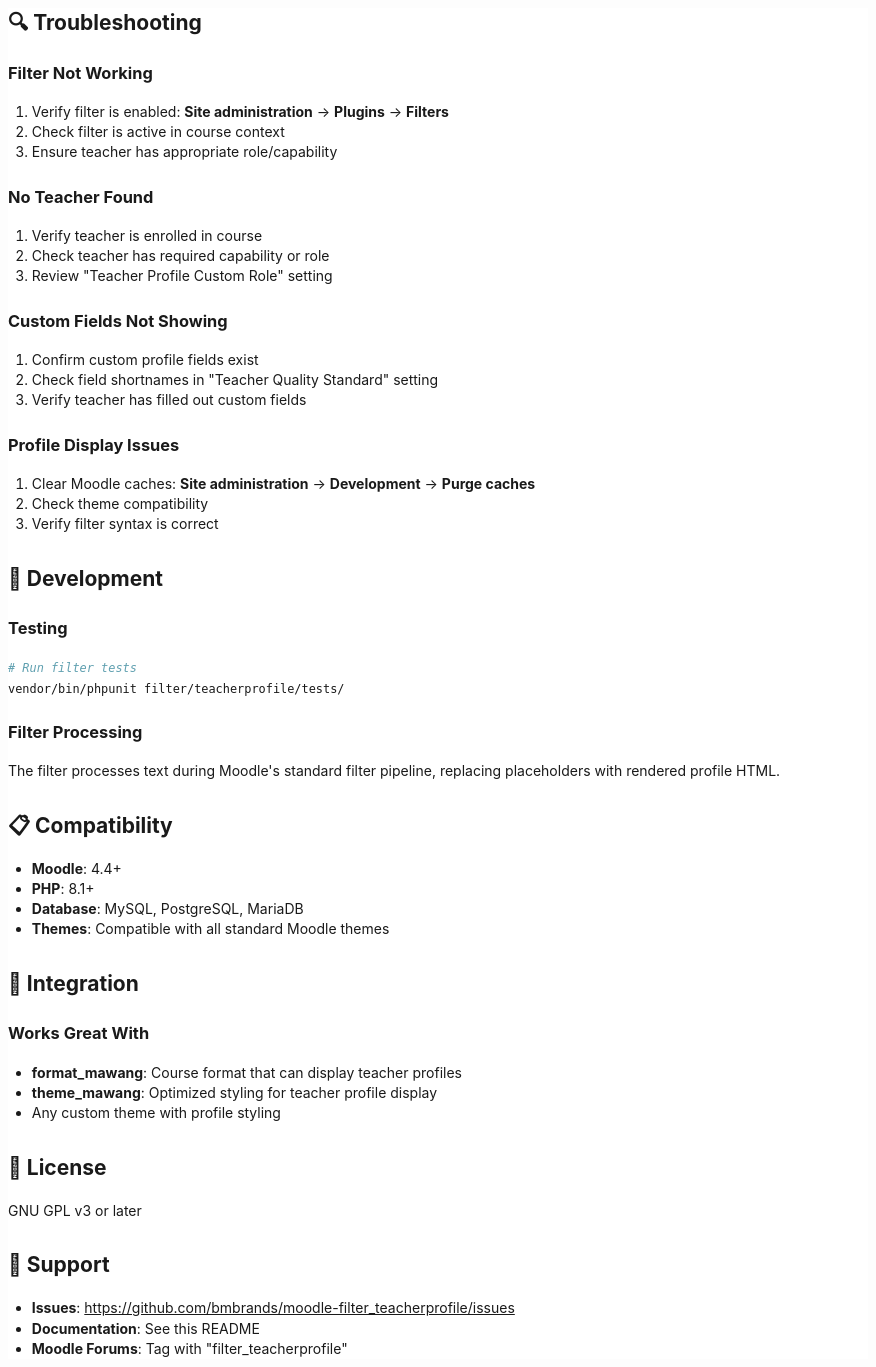 ## 🔍 Troubleshooting

### Filter Not Working
1. Verify filter is enabled: **Site administration** → **Plugins** → **Filters**
2. Check filter is active in course context
3. Ensure teacher has appropriate role/capability

### No Teacher Found
1. Verify teacher is enrolled in course
2. Check teacher has required capability or role
3. Review "Teacher Profile Custom Role" setting

### Custom Fields Not Showing
1. Confirm custom profile fields exist
2. Check field shortnames in "Teacher Quality Standard" setting
3. Verify teacher has filled out custom fields

### Profile Display Issues
1. Clear Moodle caches: **Site administration** → **Development** → **Purge caches**
2. Check theme compatibility
3. Verify filter syntax is correct

## 🔧 Development

### Testing
```bash
# Run filter tests
vendor/bin/phpunit filter/teacherprofile/tests/
```

### Filter Processing
The filter processes text during Moodle's standard filter pipeline, replacing placeholders with rendered profile HTML.

## 📋 Compatibility

- **Moodle**: 4.4+
- **PHP**: 8.1+
- **Database**: MySQL, PostgreSQL, MariaDB
- **Themes**: Compatible with all standard Moodle themes

## 🤝 Integration

### Works Great With
- **format_mawang**: Course format that can display teacher profiles
- **theme_mawang**: Optimized styling for teacher profile display
- Any custom theme with profile styling

## 📄 License

GNU GPL v3 or later

## 🐛 Support

- **Issues**: https://github.com/bmbrands/moodle-filter_teacherprofile/issues
- **Documentation**: See this README
- **Moodle Forums**: Tag with "filter_teacherprofile"

